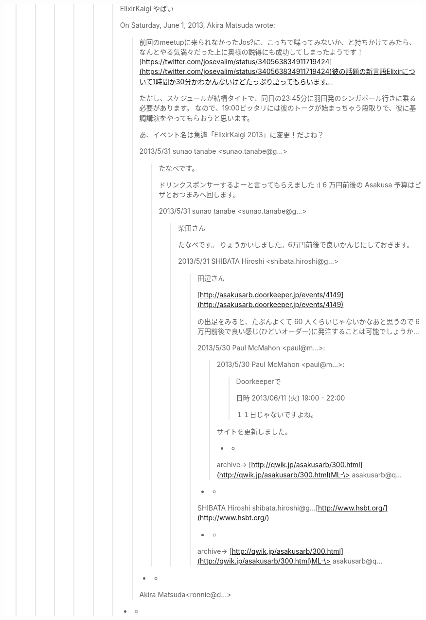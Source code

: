 > > > > > 
> > > > > > ElixirKaigi やばい
> > > > > > 
> > > > > > On Saturday, June 1, 2013, Akira Matsuda wrote:
> > > > > > 
> > > > > > > 前回のmeetupに来られなかったJos?に、こっちで喋ってみないか、と持ちかけてみたら、なんとやる気満々だった上に奥様の説得にも成功してしまったようです！[https://twitter.com/josevalim/status/340563834911719424](https://twitter.com/josevalim/status/340563834911719424)彼の話題の新言語Elixirについて1時間か30分かわかんないけどたっぷり語ってもらいます。
> > > > > > > 
> > > > > > > ただし、スケジュールが結構タイトで、同日の23:45分に羽田発のシンガポール行きに乗る必要があります。 なので、19:00ピッタリには彼のトークが始まっちゃう段取りで、彼に基調講演をやってもらおうと思います。
> > > > > > > 
> > > > > > > あ、イベント名は急遽「ElixirKaigi 2013」に変更！だよね？
> > > > > > > 
> > > > > > > 2013/5/31 sunao tanabe \<sunao.tanabe@g...\>
> > > > > > > 
> > > > > > > > たなべです。
> > > > > > > > 
> > > > > > > > ドリンクスポンサーするよーと言ってもらえました :) 6 万円前後の Asakusa 予算はピザとおつまみへ回します。
> > > > > > > > 
> > > > > > > > 2013/5/31 sunao tanabe \<sunao.tanabe@g...\>
> > > > > > > > 
> > > > > > > > > 柴田さん
> > > > > > > > > 
> > > > > > > > > たなべです。 りょうかいしました。6万円前後で良いかんじにしておきます。
> > > > > > > > > 
> > > > > > > > > 2013/5/31 SHIBATA Hiroshi \<shibata.hiroshi@g...\>
> > > > > > > > > 
> > > > > > > > > > 田辺さん
> > > > > > > > > > 
> > > > > > > > > > [http://asakusarb.doorkeeper.jp/events/4149](http://asakusarb.doorkeeper.jp/events/4149)
> > > > > > > > > > 
> > > > > > > > > > の出足をみると、たぶんよくて 60 人くらいじゃないかなあと思うので 6万円前後で良い感じ(ひどいオーダー)に発注することは可能でしょうか...
> > > > > > > > > > 
> > > > > > > > > > 2013/5/30 Paul McMahon \<paul@m...\>:
> > > > > > > > > > 
> > > > > > > > > > > 2013/5/30 Paul McMahon \<paul@m...\>:
> > > > > > > > > > > 
> > > > > > > > > > > > Doorkeeperで
> > > > > > > > > > > > 
> > > > > > > > > > > > 日時 2013/06/11 (火) 19:00 - 22:00
> > > > > > > > > > > > 
> > > > > > > > > > > > １１日じゃないですよね。
> > > > > > > > > > > 
> > > > > > > > > > > サイトを更新しました。
> > > > > > > > > > > 
> > > > > > > > > > > - -
> > > > > > > > > > > 
> > > > > > > > > > > archive-\> [http://qwik.jp/asakusarb/300.html](http://qwik.jp/asakusarb/300.html)ML-\> asakusarb@q...
> > > > > > > > > > - -
> > > > > > > > > > 
> > > > > > > > > > SHIBATA Hiroshi shibata.hiroshi@g...[http://www.hsbt.org/](http://www.hsbt.org/)
> > > > > > > > > > 
> > > > > > > > > > - -
> > > > > > > > > > 
> > > > > > > > > > archive-\> [http://qwik.jp/asakusarb/300.html](http://qwik.jp/asakusarb/300.html)ML-\> asakusarb@q...
> > > > > > > - -
> > > > > > > 
> > > > > > > Akira Matsuda\<ronnie@d...\>
> > > > > > - -